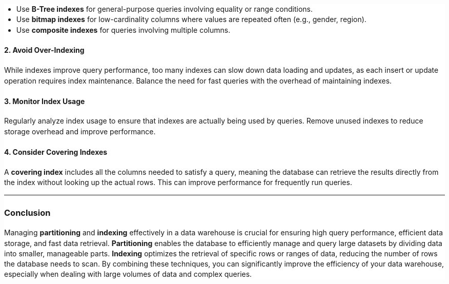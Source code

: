 - Use **B-Tree indexes** for general-purpose queries involving equality or range conditions.
- Use **bitmap indexes** for low-cardinality columns where values are repeated often (e.g., gender, region).
- Use **composite indexes** for queries involving multiple columns.

#### 2. **Avoid Over-Indexing**

While indexes improve query performance, too many indexes can slow down data loading and updates, as each insert or update operation requires index maintenance. Balance the need for fast queries with the overhead of maintaining indexes.

#### 3. **Monitor Index Usage**

Regularly analyze index usage to ensure that indexes are actually being used by queries. Remove unused indexes to reduce storage overhead and improve performance.

#### 4. **Consider Covering Indexes**

A **covering index** includes all the columns needed to satisfy a query, meaning the database can retrieve the results directly from the index without looking up the actual rows. This can improve performance for frequently run queries.

---

### Conclusion

Managing **partitioning** and **indexing** effectively in a data warehouse is crucial for ensuring high query performance, efficient data storage, and fast data retrieval. **Partitioning** enables the database to efficiently manage and query large datasets by dividing data into smaller, manageable parts. **Indexing** optimizes the retrieval of specific rows or ranges of data, reducing the number of rows the database needs to scan. By combining these techniques, you can significantly improve the efficiency of your data warehouse, especially when dealing with large volumes of data and complex queries.